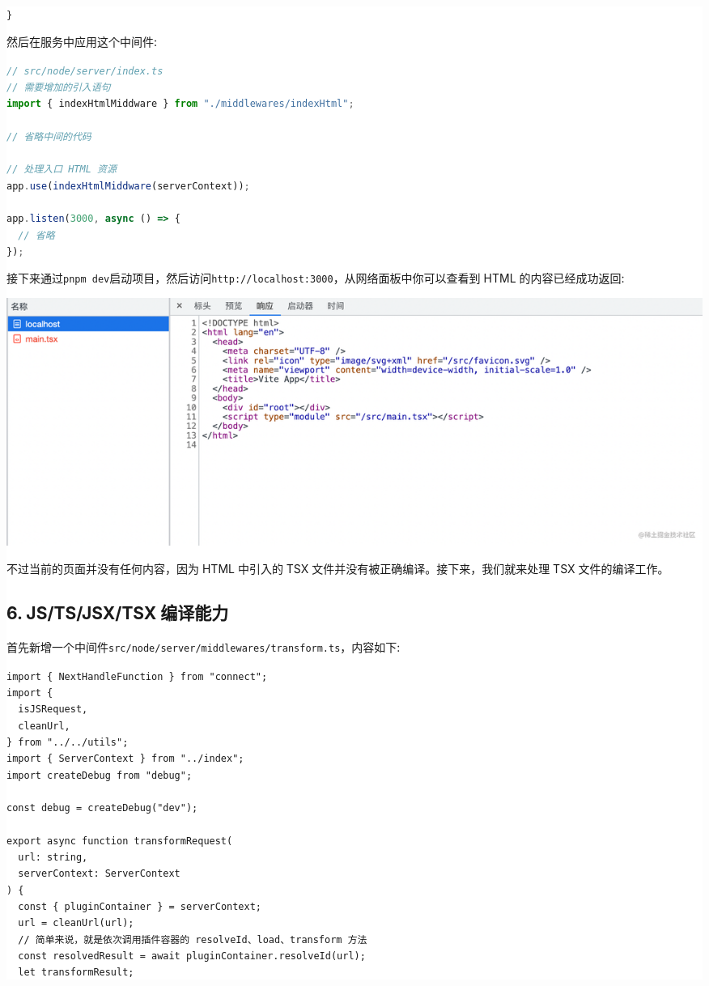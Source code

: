 ```typescript
}
```

然后在服务中应用这个中间件:

```typescript
// src/node/server/index.ts
// 需要增加的引入语句
import { indexHtmlMiddware } from "./middlewares/indexHtml";

// 省略中间的代码

// 处理入口 HTML 资源
app.use(indexHtmlMiddware(serverContext));

app.listen(3000, async () => {
  // 省略
});
```

接下来通过`pnpm dev`启动项目，然后访问`http://localhost:3000`，从网络面板中你可以查看到 HTML 的内容已经成功返回:

![img](./assets/1745592914574-586580aa-a5b6-4c16-bcae-c266d954f86d.png)

不过当前的页面并没有任何内容，因为 HTML 中引入的 TSX 文件并没有被正确编译。接下来，我们就来处理 TSX 文件的编译工作。

## 6. JS/TS/JSX/TSX 编译能力

首先新增一个中间件`src/node/server/middlewares/transform.ts`，内容如下:

```plain
import { NextHandleFunction } from "connect";
import {
  isJSRequest,
  cleanUrl,
} from "../../utils";
import { ServerContext } from "../index";
import createDebug from "debug";

const debug = createDebug("dev");

export async function transformRequest(
  url: string,
  serverContext: ServerContext
) {
  const { pluginContainer } = serverContext;
  url = cleanUrl(url);
  // 简单来说，就是依次调用插件容器的 resolveId、load、transform 方法
  const resolvedResult = await pluginContainer.resolveId(url);
  let transformResult;
```